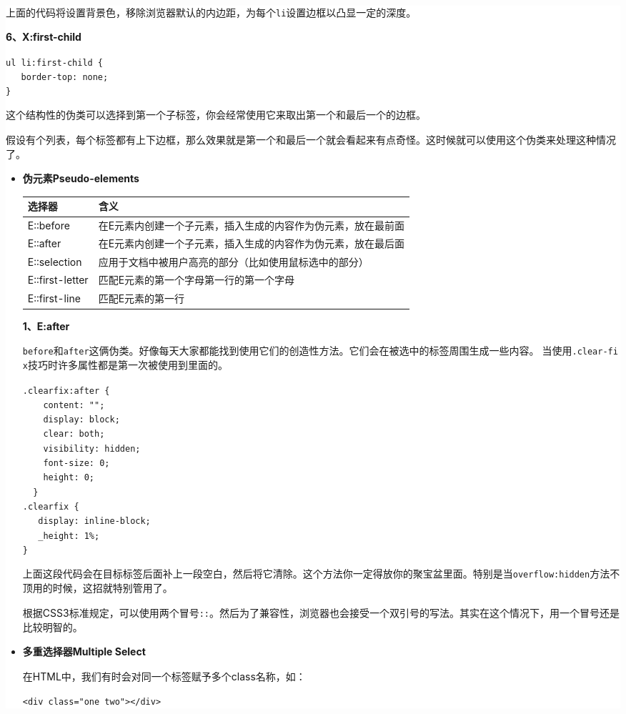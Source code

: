   上面的代码将设置背景色，移除浏览器默认的内边距，为每个`li`设置边框以凸显一定的深度。

  **6、X:first-child**

  ```
  ul li:first-child {
     border-top: none;
  }
  ```

  这个结构性的伪类可以选择到第一个子标签，你会经常使用它来取出第一个和最后一个的边框。

  假设有个列表，每个标签都有上下边框，那么效果就是第一个和最后一个就会看起来有点奇怪。这时候就可以使用这个伪类来处理这种情况了。

+ **伪元素Pseudo-elements**

  | 选择器          | 含义                                                         |
  | --------------- | ------------------------------------------------------------ |
  | E::before       | 在E元素内创建一个子元素，插入生成的内容作为伪元素，放在最前面 |
  | E::after        | 在E元素内创建一个子元素，插入生成的内容作为伪元素，放在最后面 |
  | E::selection    | 应用于文档中被用户高亮的部分（比如使用鼠标选中的部分）       |
  | E::first-letter | 匹配E元素的第一个字母第一行的第一个字母                      |
  | E::first-line   | 匹配E元素的第一行                                            |

  **1、E:after**

  `before`和`after`这俩伪类。好像每天大家都能找到使用它们的创造性方法。它们会在被选中的标签周围生成一些内容。
  当使用`.clear-fix`技巧时许多属性都是第一次被使用到里面的。

  ```
  .clearfix:after {
      content: "";
      display: block;
      clear: both;
      visibility: hidden;
      font-size: 0;
      height: 0;
    }
  .clearfix { 
     display: inline-block; 
     _height: 1%;
  }
  ```

  上面这段代码会在目标标签后面补上一段空白，然后将它清除。这个方法你一定得放你的聚宝盆里面。特别是当`overflow:hidden`方法不顶用的时候，这招就特别管用了。

  

  根据CSS3标准规定，可以使用两个冒号`::`。然后为了兼容性，浏览器也会接受一个双引号的写法。其实在这个情况下，用一个冒号还是比较明智的。

+ **多重选择器Multiple Select**

  在HTML中，我们有时会对同一个标签赋予多个class名称，如：

  ```
  <div class="one two"></div>
  ```
